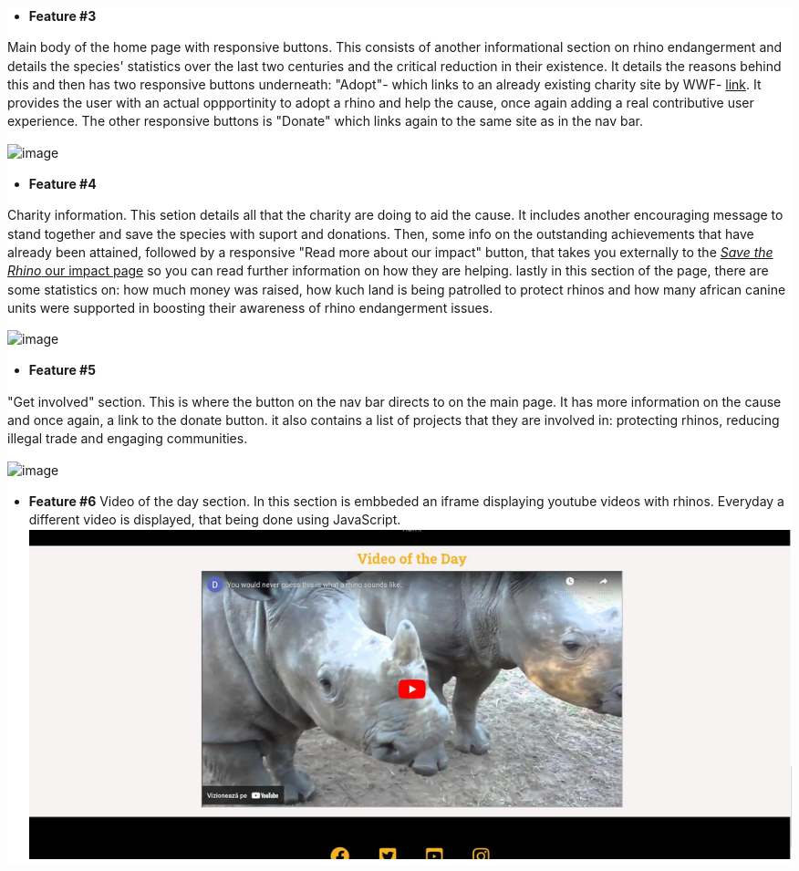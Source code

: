 - **Feature #3**

Main body of the home page with responsive buttons. This consists of another informational section on rhino endangerment and details the species' statistics over the last two centuries and the critical reduction in their existence. It details the reasons behind this and then has two responsive buttons underneath: "Adopt"- which links to an already existing charity site by WWF- [link](https://support.wwf.org.uk/adopt-a-rhino?utm_source=Google-Generic&utm_medium=PaidSearch-Generic&pc=AVN014003&&&gclid=Cj0KCQiA6LyfBhC3ARIsAG4gkF9rfKmk8KUSL1ptkpAeJwKIzE7-rkFusdw8i76nsELK94NwSwlQB4AaAla6EALw_wcB&gclsrc=aw.ds). It provides the user with an actual oppportinity to adopt a rhino and help the cause, once again adding a real contributive user experience. The other responsive buttons is "Donate" which links again to the same site as in the nav bar. 


![image](https://user-images.githubusercontent.com/104646542/219871833-384fdb32-0a41-48a3-94b4-4aeb93d7d4ee.png)

- **Feature #4**

Charity information. This setion details all that the charity are doing to aid the cause. It includes another encouraging message to stand together and save the species with suport and donations. Then, some info on the outstanding achievements that have already been attained, followed by a responsive "Read more about our impact" button, that takes you externally to the [_Save the Rhino_ our impact page](https://www.savetherhino.org/about-us/our-impact/) so you can read further information on how they are helping. lastly in this section of the page, there are some statistics on: how much money was raised, how kuch land is being patrolled to protect rhinos and how many african canine units were supported in boosting their awareness of rhino endangerment issues.

![image](https://user-images.githubusercontent.com/104646542/219872156-a0b81e9f-2ac1-4987-8a0a-058f170c86c1.png)

- **Feature #5**

"Get involved" section. This is where the button on the nav bar directs to on the main page. It has more information on the cause and once again, a link to the donate button. it also contains a list of projects that they are involved in: protecting rhinos, reducing illegal trade and engaging communities.

![image](https://user-images.githubusercontent.com/104646542/219872281-f8863233-26b4-4fcb-adc4-abb0c3b8d4ea.png)

- **Feature #6**
Video of the day section. In this section is embbeded an iframe displaying youtube videos with rhinos. Everyday a different video is displayed, that being done using JavaScript.
![image](docs/video-of-the-day.jpg)
